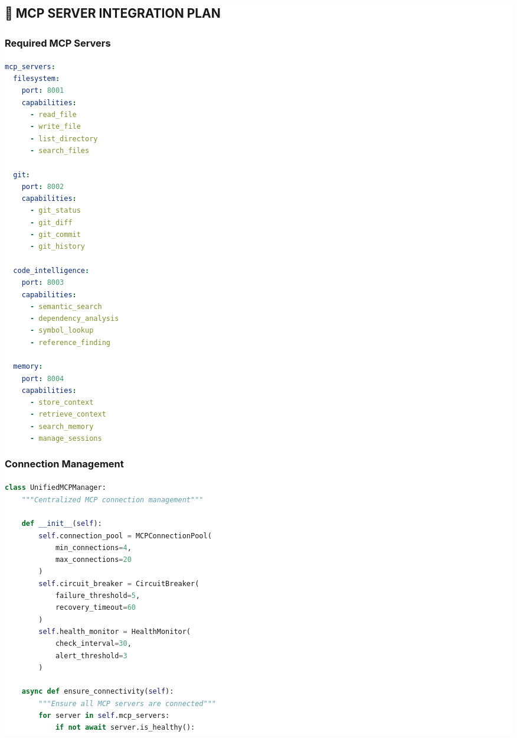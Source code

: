 
## 🔌 MCP SERVER INTEGRATION PLAN

### **Required MCP Servers**

```yaml
mcp_servers:
  filesystem:
    port: 8001
    capabilities:
      - read_file
      - write_file
      - list_directory
      - search_files
    
  git:
    port: 8002
    capabilities:
      - git_status
      - git_diff
      - git_commit
      - git_history
    
  code_intelligence:
    port: 8003
    capabilities:
      - semantic_search
      - dependency_analysis
      - symbol_lookup
      - reference_finding
    
  memory:
    port: 8004
    capabilities:
      - store_context
      - retrieve_context
      - search_memory
      - manage_sessions
```

### **Connection Management**

```python
class UnifiedMCPManager:
    """Centralized MCP connection management"""
    
    def __init__(self):
        self.connection_pool = MCPConnectionPool(
            min_connections=4,
            max_connections=20
        )
        self.circuit_breaker = CircuitBreaker(
            failure_threshold=5,
            recovery_timeout=60
        )
        self.health_monitor = HealthMonitor(
            check_interval=30,
            alert_threshold=3
        )
    
    async def ensure_connectivity(self):
        """Ensure all MCP servers are connected"""
        for server in self.mcp_servers:
            if not await server.is_healthy():
```